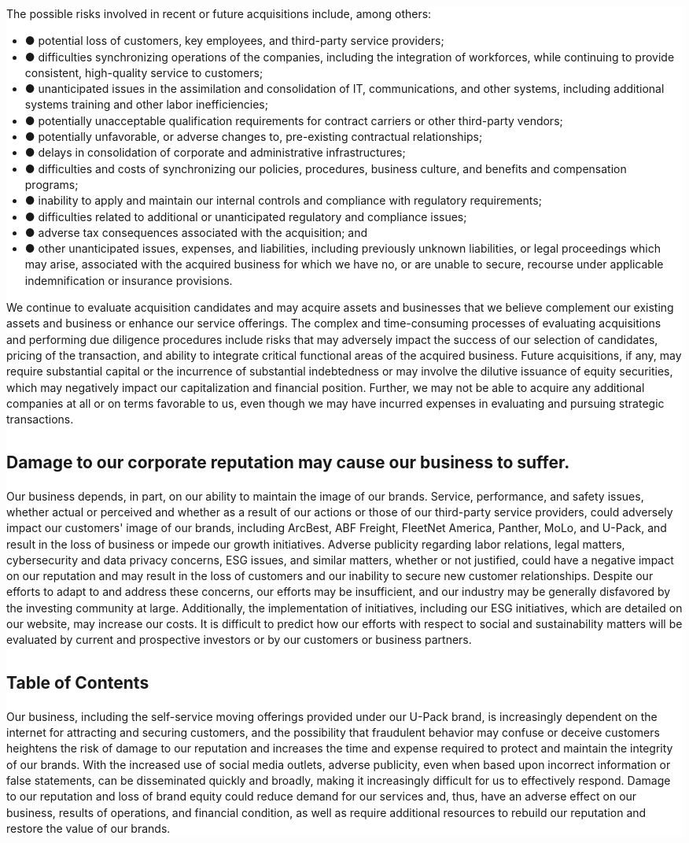 The possible risks involved in recent or future acquisitions include, among others:

- ● potential loss of customers, key employees, and third-party service providers;
- ● difficulties synchronizing operations of the companies, including the integration of workforces, while continuing to provide consistent, high-quality service to customers;
- ● unanticipated issues in the assimilation and consolidation of IT, communications, and other systems, including additional systems training and other labor inefficiencies;
- ● potentially unacceptable qualification requirements for contract carriers or other third-party vendors;
- ● potentially unfavorable, or adverse changes to, pre-existing contractual relationships;
- ● delays in consolidation of corporate and administrative infrastructures;
- ● difficulties and costs of synchronizing our policies, procedures, business culture, and benefits and compensation programs;
- ● inability to apply and maintain our internal controls and compliance with regulatory requirements;
- ● difficulties related to additional or unanticipated regulatory and compliance issues;
- ● adverse tax consequences associated with the acquisition; and
- ● other unanticipated issues, expenses, and liabilities, including previously unknown liabilities, or legal proceedings which may arise, associated with the acquired business for which we have no, or are unable to secure, recourse under applicable indemnification or insurance provisions.

We continue to evaluate acquisition candidates and may acquire assets and businesses that we believe complement our existing assets and business or enhance our service offerings. The complex and time-consuming processes of evaluating acquisitions and performing due diligence procedures include risks that may adversely impact the success of our selection of candidates, pricing of the transaction, and ability to integrate critical functional areas of the acquired business. Future acquisitions, if any, may require substantial capital or the incurrence of substantial indebtedness or may involve the dilutive issuance of equity securities, which may negatively impact our capitalization and financial position. Further, we may not be able to acquire any additional companies at all or on terms favorable to us, even though we may have incurred expenses in evaluating and pursuing strategic transactions.

## Damage to our corporate reputation may cause our business to suffer.

Our business depends, in part, on our ability to maintain the image of our brands. Service, performance, and safety issues, whether actual or perceived and whether as a result of our actions or those of our third-party service providers, could adversely impact our customers' image of our brands, including ArcBest, ABF Freight, FleetNet America, Panther, MoLo, and U-Pack, and result in the loss of business or impede our growth initiatives. Adverse publicity regarding labor relations, legal matters, cybersecurity and data privacy concerns, ESG issues, and similar matters, whether or not justified, could have a negative impact on our reputation and may result in the loss of customers and our inability to secure new customer relationships. Despite our efforts to adapt to and address these concerns, our efforts may be insufficient, and our industry may be generally disfavored by the investing community at large. Additionally, the implementation of initiatives, including our ESG initiatives, which are detailed on our website, may increase our costs. It is difficult to predict how our efforts with respect to social and sustainability matters will be evaluated by current and prospective investors or by our customers or business partners.

## Table of Contents

Our business, including the self-service moving offerings provided under our U-Pack brand, is increasingly dependent on the internet for attracting and securing customers, and the possibility that fraudulent behavior may confuse or deceive customers heightens the risk of damage to our reputation and increases the time and expense required to protect and maintain the integrity of our brands. With the increased use of social media outlets, adverse publicity, even when based upon incorrect information or false statements, can be disseminated quickly and broadly, making it increasingly difficult for us to effectively respond. Damage to our reputation and loss of brand equity could reduce demand for our services and, thus, have an adverse effect on our business, results of operations, and financial condition, as well as require additional resources to rebuild our reputation and restore the value of our brands.
